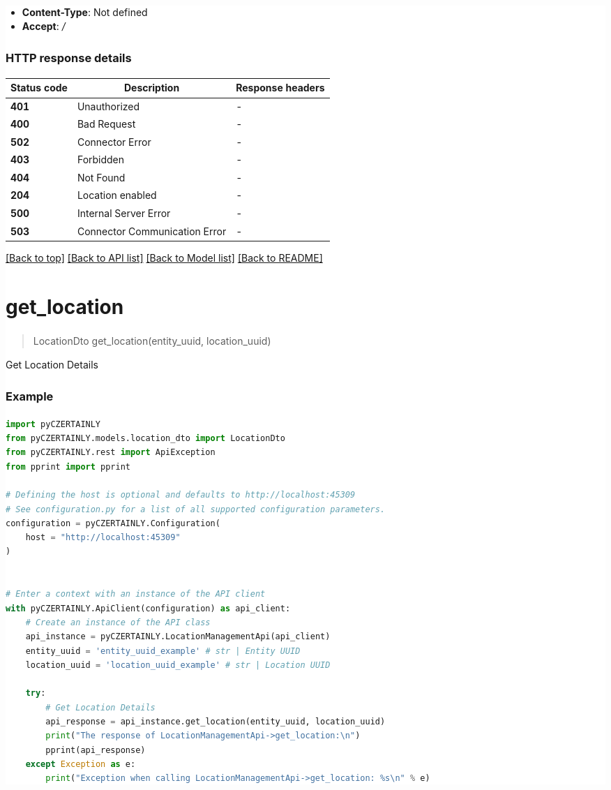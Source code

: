  - **Content-Type**: Not defined
 - **Accept**: */*

### HTTP response details

| Status code | Description | Response headers |
|-------------|-------------|------------------|
**401** | Unauthorized |  -  |
**400** | Bad Request |  -  |
**502** | Connector Error |  -  |
**403** | Forbidden |  -  |
**404** | Not Found |  -  |
**204** | Location enabled |  -  |
**500** | Internal Server Error |  -  |
**503** | Connector Communication Error |  -  |

[[Back to top]](#) [[Back to API list]](../README.md#documentation-for-api-endpoints) [[Back to Model list]](../README.md#documentation-for-models) [[Back to README]](../README.md)

# **get_location**
> LocationDto get_location(entity_uuid, location_uuid)

Get Location Details

### Example


```python
import pyCZERTAINLY
from pyCZERTAINLY.models.location_dto import LocationDto
from pyCZERTAINLY.rest import ApiException
from pprint import pprint

# Defining the host is optional and defaults to http://localhost:45309
# See configuration.py for a list of all supported configuration parameters.
configuration = pyCZERTAINLY.Configuration(
    host = "http://localhost:45309"
)


# Enter a context with an instance of the API client
with pyCZERTAINLY.ApiClient(configuration) as api_client:
    # Create an instance of the API class
    api_instance = pyCZERTAINLY.LocationManagementApi(api_client)
    entity_uuid = 'entity_uuid_example' # str | Entity UUID
    location_uuid = 'location_uuid_example' # str | Location UUID

    try:
        # Get Location Details
        api_response = api_instance.get_location(entity_uuid, location_uuid)
        print("The response of LocationManagementApi->get_location:\n")
        pprint(api_response)
    except Exception as e:
        print("Exception when calling LocationManagementApi->get_location: %s\n" % e)
```
